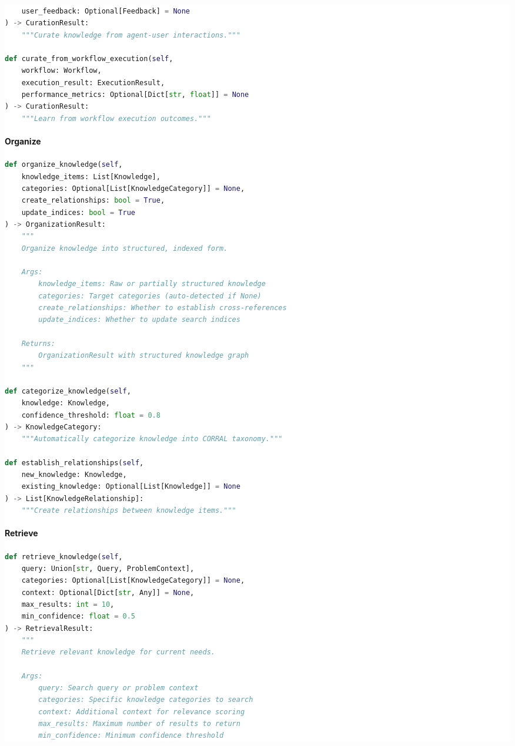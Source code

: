 ```python
    user_feedback: Optional[Feedback] = None
) -> CurationResult:
    """Curate knowledge from agent-user interactions."""

def curate_from_workflow_execution(self,
    workflow: Workflow,
    execution_result: ExecutionResult,
    performance_metrics: Optional[Dict[str, float]] = None
) -> CurationResult:
    """Learn from workflow execution outcomes."""
```

#### Organize
```python
def organize_knowledge(self,
    knowledge_items: List[Knowledge],
    categories: Optional[List[KnowledgeCategory]] = None,
    create_relationships: bool = True,
    update_indices: bool = True
) -> OrganizationResult:
    """
    Organize knowledge into structured, indexed form.
    
    Args:
        knowledge_items: Raw or partially structured knowledge
        categories: Target categories (auto-detected if None)
        create_relationships: Whether to establish cross-references
        update_indices: Whether to update search indices
        
    Returns:
        OrganizationResult with structured knowledge graph
    """

def categorize_knowledge(self,
    knowledge: Knowledge,
    confidence_threshold: float = 0.8
) -> KnowledgeCategory:
    """Automatically categorize knowledge into CORRAL taxonomy."""

def establish_relationships(self,
    new_knowledge: Knowledge,
    existing_knowledge: Optional[List[Knowledge]] = None
) -> List[KnowledgeRelationship]:
    """Create relationships between knowledge items."""
```

#### Retrieve
```python
def retrieve_knowledge(self,
    query: Union[str, Query, ProblemContext],
    categories: Optional[List[KnowledgeCategory]] = None,
    context: Optional[Dict[str, Any]] = None,
    max_results: int = 10,
    min_confidence: float = 0.5
) -> RetrievalResult:
    """
    Retrieve relevant knowledge for current needs.
    
    Args:
        query: Search query or problem context
        categories: Specific knowledge categories to search
        context: Additional context for relevance scoring
        max_results: Maximum number of results to return
        min_confidence: Minimum confidence threshold
```